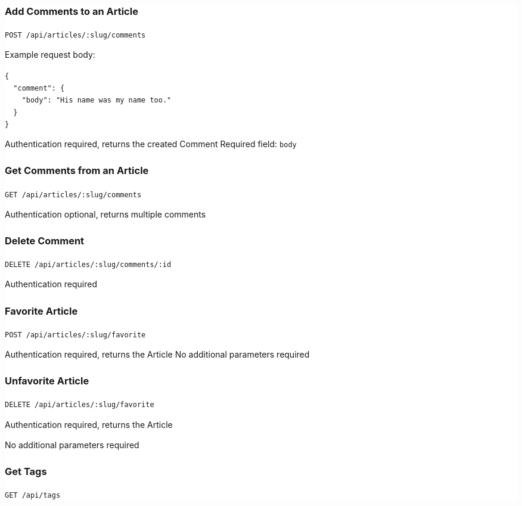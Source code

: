 ### Add Comments to an Article

`POST /api/articles/:slug/comments`

Example request body:

```source-json
{
  "comment": {
    "body": "His name was my name too."
  }
}
```

Authentication required, returns the created Comment
Required field: `body`

### Get Comments from an Article

`GET /api/articles/:slug/comments`

Authentication optional, returns multiple comments

### Delete Comment

`DELETE /api/articles/:slug/comments/:id`

Authentication required

### Favorite Article

`POST /api/articles/:slug/favorite`

Authentication required, returns the Article
No additional parameters required

### Unfavorite Article

`DELETE /api/articles/:slug/favorite`

Authentication required, returns the Article

No additional parameters required

### Get Tags

`GET /api/tags`




